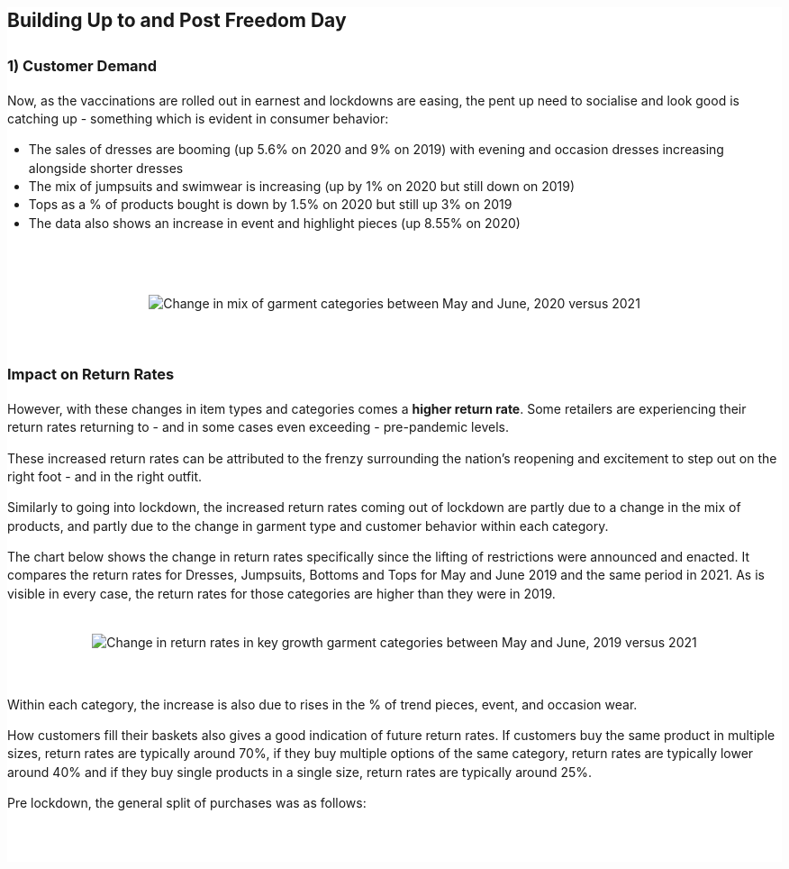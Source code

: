 	
## Building Up to and Post Freedom Day 

### 1) Customer Demand

Now, as the vaccinations are rolled out in earnest and lockdowns are easing, the pent up need to socialise and look good is catching up - something which is evident in consumer behavior:  
* The sales of dresses are booming (up 5.6% on 2020 and 9% on 2019) with evening and occasion dresses increasing alongside shorter dresses 
* The mix of jumpsuits and swimwear is increasing (up by 1% on 2020 but still down on 2019)
* Tops as a % of products bought is down by 1.5% on 2020 but still up 3% on 2019
* The data also shows an increase in event and highlight pieces (up 8.55% on 2020)
<br>
<br>

<p style="text-align:center"><img style="margin-left: 0px; width: 500px;" alt="Change in mix of garment categories between May and June, 2020 versus 2021" src="/uploads/Returns_Sept_7.png"/></p>
<br>

### Impact on Return Rates

However, with these changes in item types and categories comes a **higher return rate**. Some retailers are experiencing their return rates returning to - and in some cases even exceeding -  pre-pandemic levels.

These increased return rates can be attributed to the frenzy surrounding the nation’s reopening and excitement to step out on the right foot - and in the right outfit. 

Similarly to going into lockdown, the increased return rates coming out of lockdown are partly due to a change in the mix of products, and partly due to the change in garment type and customer behavior within each category. 

The chart below shows the change in return rates specifically since the lifting of restrictions were announced and enacted. It compares the return rates for Dresses, Jumpsuits, Bottoms and Tops for May and June 2019 and the same period in 2021. As is visible in every case, the return rates for those categories are higher than they were in 2019. 
<br>
<br>

<p style="text-align:center"><img style="margin-left: 0px; width: 500px;" alt="Change in return rates in key growth garment categories between May and June, 2019 versus 2021" src="/uploads/Returns_Sept_8.png"/></p>
<br>

Within each category, the increase is also due to rises in the % of trend pieces, event, and occasion wear.  

How customers fill their baskets also gives a good indication of future return rates. If customers buy the same product in multiple sizes, return rates are typically around 70%, if they buy multiple options of the same category, return rates are typically lower around 40% and if they buy single products in a single size, return rates are typically around 25%. 

Pre lockdown, the general split of purchases was as follows:

<br>
<br>
